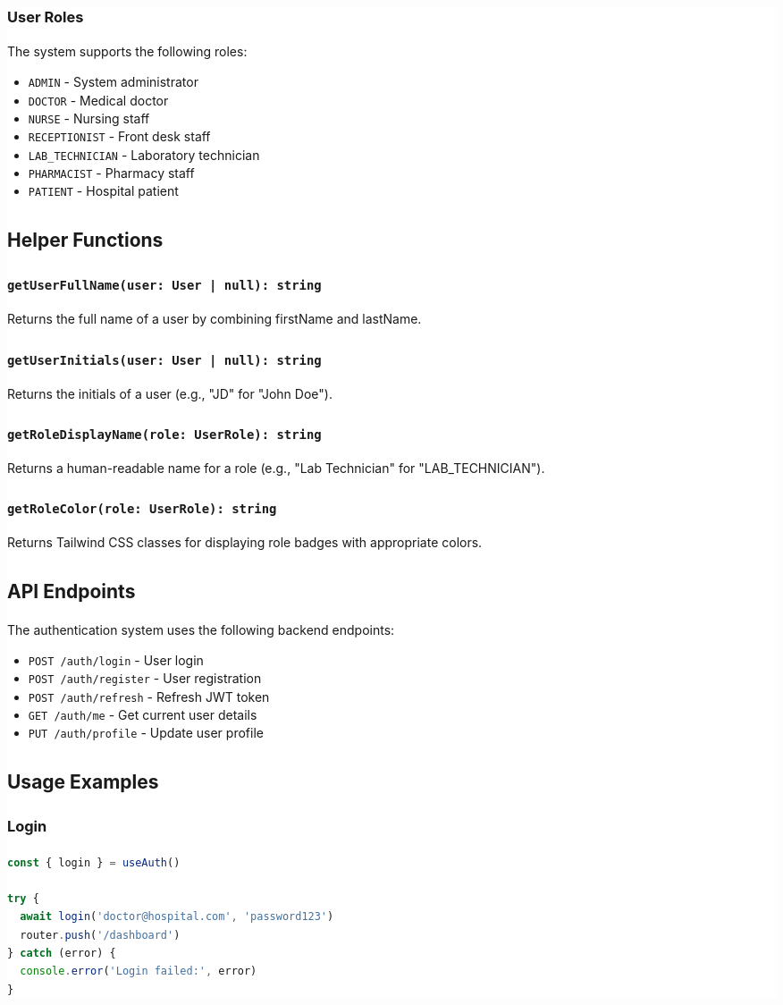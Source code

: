 ### User Roles

The system supports the following roles:
- `ADMIN` - System administrator
- `DOCTOR` - Medical doctor
- `NURSE` - Nursing staff
- `RECEPTIONIST` - Front desk staff
- `LAB_TECHNICIAN` - Laboratory technician
- `PHARMACIST` - Pharmacy staff
- `PATIENT` - Hospital patient

## Helper Functions

### `getUserFullName(user: User | null): string`
Returns the full name of a user by combining firstName and lastName.

### `getUserInitials(user: User | null): string`
Returns the initials of a user (e.g., "JD" for "John Doe").

### `getRoleDisplayName(role: UserRole): string`
Returns a human-readable name for a role (e.g., "Lab Technician" for "LAB_TECHNICIAN").

### `getRoleColor(role: UserRole): string`
Returns Tailwind CSS classes for displaying role badges with appropriate colors.

## API Endpoints

The authentication system uses the following backend endpoints:

- `POST /auth/login` - User login
- `POST /auth/register` - User registration
- `POST /auth/refresh` - Refresh JWT token
- `GET /auth/me` - Get current user details
- `PUT /auth/profile` - Update user profile

## Usage Examples

### Login

```typescript
const { login } = useAuth()

try {
  await login('doctor@hospital.com', 'password123')
  router.push('/dashboard')
} catch (error) {
  console.error('Login failed:', error)
}
```
